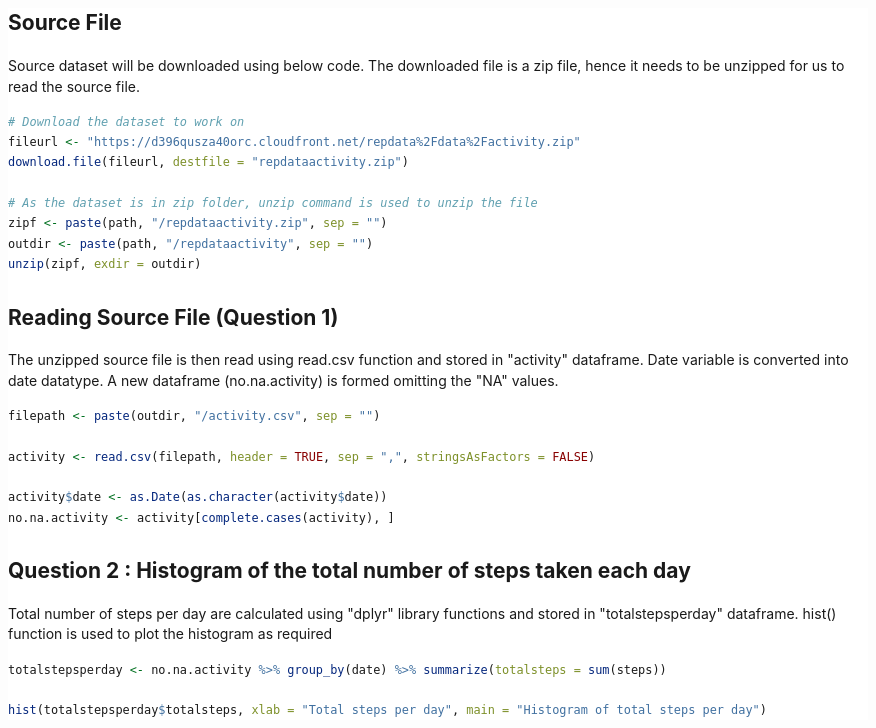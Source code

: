 ## Source File
Source dataset will be downloaded using below code. The downloaded file is a zip file, hence it needs to be unzipped for us to read the source file.

```r
# Download the dataset to work on
fileurl <- "https://d396qusza40orc.cloudfront.net/repdata%2Fdata%2Factivity.zip"
download.file(fileurl, destfile = "repdataactivity.zip")

# As the dataset is in zip folder, unzip command is used to unzip the file
zipf <- paste(path, "/repdataactivity.zip", sep = "")
outdir <- paste(path, "/repdataactivity", sep = "")
unzip(zipf, exdir = outdir)
```

## Reading Source File (Question 1)

The unzipped source file is then read using read.csv function and stored in "activity" dataframe. Date variable is converted into date datatype. A new dataframe (no.na.activity) is formed omitting the "NA" values.


```r
filepath <- paste(outdir, "/activity.csv", sep = "")

activity <- read.csv(filepath, header = TRUE, sep = ",", stringsAsFactors = FALSE)

activity$date <- as.Date(as.character(activity$date))
no.na.activity <- activity[complete.cases(activity), ]
```

## Question 2 : Histogram of the total number of steps taken each day

Total number of steps per day are calculated using "dplyr" library functions and stored in "totalstepsperday" dataframe. hist() function is used to plot the histogram as required 

```r
totalstepsperday <- no.na.activity %>% group_by(date) %>% summarize(totalsteps = sum(steps))

hist(totalstepsperday$totalsteps, xlab = "Total steps per day", main = "Histogram of total steps per day")
```
